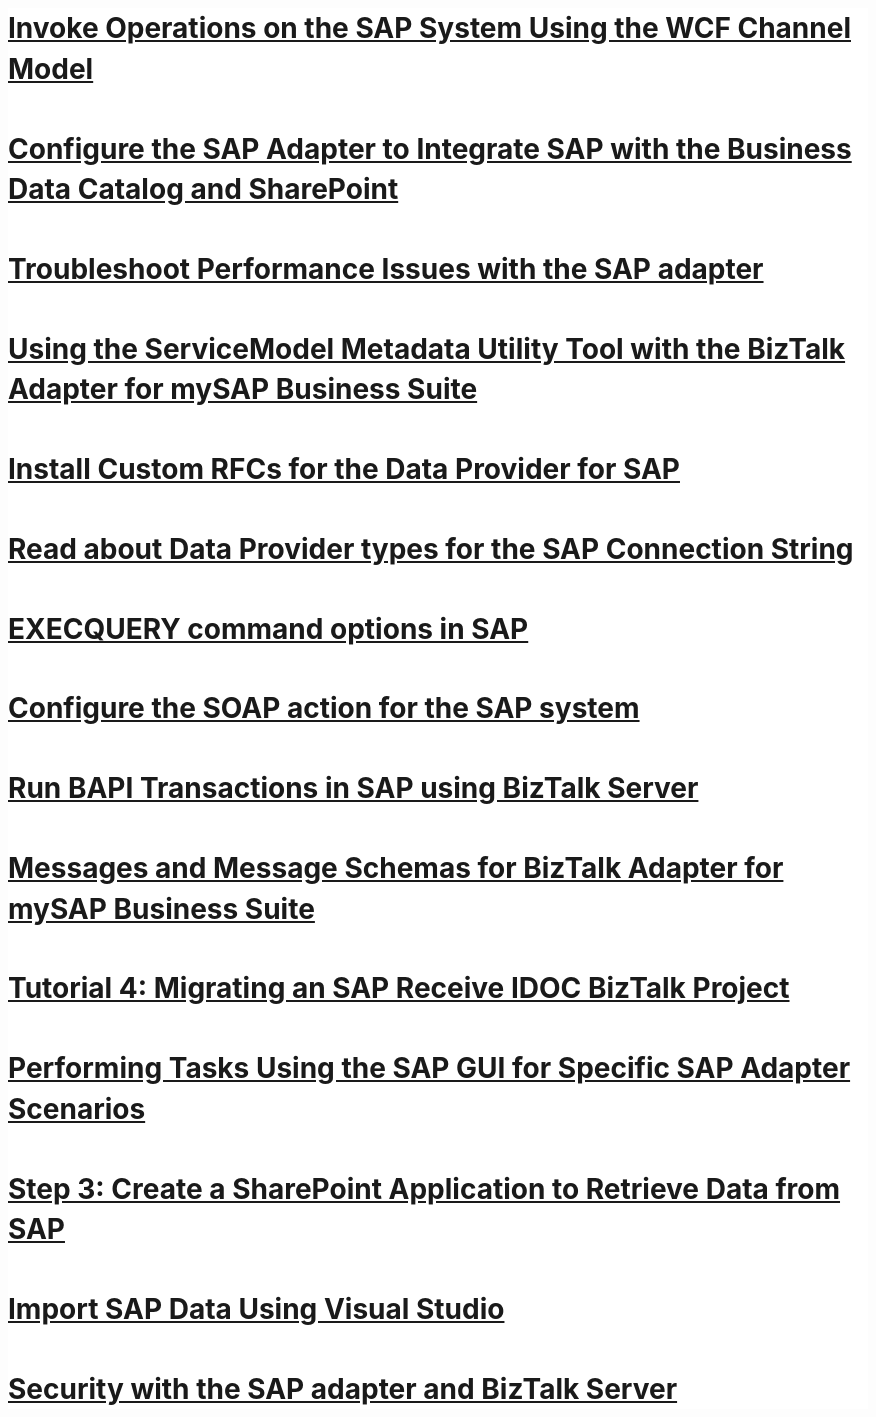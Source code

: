 # [Invoke Operations on the SAP System Using the WCF Channel Model](invoke-operations-on-the-sap-system-using-the-wcf-channel-model.md)
# [Configure the SAP Adapter to Integrate SAP with the Business Data Catalog and SharePoint](configure-the-sap-adapter-to-integrate-with-business-data-catalog-in-sharepoint.md)
# [Troubleshoot Performance Issues with the SAP adapter](troubleshoot-performance-issues-with-the-sap-adapter.md)
# [Using the ServiceModel Metadata Utility Tool with the BizTalk Adapter for mySAP Business Suite](use-the-servicemodel-metadata-utility-with-the-sap-adapter-in-biztalk.md)
# [Install Custom RFCs for the Data Provider for SAP](install-custom-rfcs-for-the-data-provider-for-sap.md)
# [Read about Data Provider types for the SAP Connection String](read-about-data-provider-types-for-the-sap-connection-string.md)
# [EXECQUERY command options in SAP](execquery-command-options-in-sap.md)
# [Configure the SOAP action for the SAP system](configure-the-soap-action-for-the-sap-system.md)
# [Run BAPI Transactions in SAP using BizTalk Server](run-bapi-transactions-in-sap-using-biztalk-server.md)
# [Messages and Message Schemas for BizTalk Adapter for mySAP Business Suite](messages-and-message-schemas-for-biztalk-adapter-for-mysap-business-suite.md)
# [Tutorial 4: Migrating an SAP Receive IDOC BizTalk Project](tutorial-4-migrating-an-sap-receive-idoc-biztalk-project.md)
# [Performing Tasks Using the SAP GUI for Specific SAP Adapter Scenarios](performing-tasks-using-the-sap-gui-for-specific-sap-adapter-scenarios.md)
# [Step 3: Create a SharePoint Application to Retrieve Data from SAP](step-3-create-a-sharepoint-application-to-retrieve-data-from-sap.md)
# [Import SAP Data Using Visual Studio](import-sap-data-using-visual-studio.md)
# [Security with the SAP adapter and BizTalk Server](security-with-the-sap-adapter-and-biztalk-server.md)